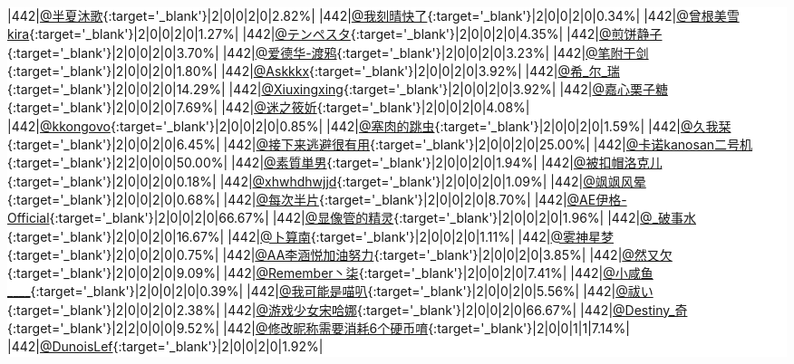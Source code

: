 |442|[@半夏沐歌](https://space.bilibili.com/18978029/dynamic){:target='_blank'}|2|0|0|2|0|2.82%|
|442|[@我刻晴快了](https://space.bilibili.com/24356338/dynamic){:target='_blank'}|2|0|0|2|0|0.34%|
|442|[@曾根美雪kira](https://space.bilibili.com/23586347/dynamic){:target='_blank'}|2|0|0|2|0|1.27%|
|442|[@テンペスタ](https://space.bilibili.com/3859993/dynamic){:target='_blank'}|2|0|0|2|0|4.35%|
|442|[@煎饼静子](https://space.bilibili.com/11785666/dynamic){:target='_blank'}|2|0|0|2|0|3.70%|
|442|[@爱德华-渡鸦](https://space.bilibili.com/1556469569/dynamic){:target='_blank'}|2|0|0|2|0|3.23%|
|442|[@笔附于剑](https://space.bilibili.com/5677016/dynamic){:target='_blank'}|2|0|0|2|0|1.80%|
|442|[@Askkkx](https://space.bilibili.com/164141294/dynamic){:target='_blank'}|2|0|0|2|0|3.92%|
|442|[@希_尔_瑞](https://space.bilibili.com/4369967/dynamic){:target='_blank'}|2|0|0|2|0|14.29%|
|442|[@Xiuxingxing](https://space.bilibili.com/243196758/dynamic){:target='_blank'}|2|0|0|2|0|3.92%|
|442|[@嘉心栗子糖](https://space.bilibili.com/13134416/dynamic){:target='_blank'}|2|0|0|2|0|7.69%|
|442|[@迷之筱妡](https://space.bilibili.com/23372733/dynamic){:target='_blank'}|2|0|0|2|0|4.08%|
|442|[@kkongovo](https://space.bilibili.com/7323318/dynamic){:target='_blank'}|2|0|0|2|0|0.85%|
|442|[@塞肉的跳虫](https://space.bilibili.com/402443133/dynamic){:target='_blank'}|2|0|0|2|0|1.59%|
|442|[@久我栞](https://space.bilibili.com/840512/dynamic){:target='_blank'}|2|0|0|2|0|6.45%|
|442|[@接下来逃避很有用](https://space.bilibili.com/6953501/dynamic){:target='_blank'}|2|0|0|2|0|25.00%|
|442|[@卡诺kanosan二号机](https://space.bilibili.com/1391189060/dynamic){:target='_blank'}|2|2|0|0|0|50.00%|
|442|[@素質単男](https://space.bilibili.com/10108355/dynamic){:target='_blank'}|2|0|0|2|0|1.94%|
|442|[@被扣帽洛克儿](https://space.bilibili.com/644410371/dynamic){:target='_blank'}|2|0|0|2|0|0.18%|
|442|[@xhwhdhwjjd](https://space.bilibili.com/1551229289/dynamic){:target='_blank'}|2|0|0|2|0|1.09%|
|442|[@飒飒风晕](https://space.bilibili.com/1764482/dynamic){:target='_blank'}|2|0|0|2|0|0.68%|
|442|[@每次半片](https://space.bilibili.com/7318977/dynamic){:target='_blank'}|2|0|0|2|0|8.70%|
|442|[@AE伊格-Official](https://space.bilibili.com/65220510/dynamic){:target='_blank'}|2|0|0|2|0|66.67%|
|442|[@显像管的精灵](https://space.bilibili.com/7550328/dynamic){:target='_blank'}|2|0|0|2|0|1.96%|
|442|[@_破事水](https://space.bilibili.com/31117985/dynamic){:target='_blank'}|2|0|0|2|0|16.67%|
|442|[@卜算南](https://space.bilibili.com/8606891/dynamic){:target='_blank'}|2|0|0|2|0|1.11%|
|442|[@雾神星梦](https://space.bilibili.com/94714784/dynamic){:target='_blank'}|2|0|0|2|0|0.75%|
|442|[@AA李涵悦加油努力](https://space.bilibili.com/75287/dynamic){:target='_blank'}|2|0|0|2|0|3.85%|
|442|[@然又欠](https://space.bilibili.com/13022434/dynamic){:target='_blank'}|2|0|0|2|0|9.09%|
|442|[@Remember丶柒](https://space.bilibili.com/38942708/dynamic){:target='_blank'}|2|0|0|2|0|7.41%|
|442|[@小咸鱼____](https://space.bilibili.com/123908769/dynamic){:target='_blank'}|2|0|0|2|0|0.39%|
|442|[@我可能是喵叭](https://space.bilibili.com/2249277/dynamic){:target='_blank'}|2|0|0|2|0|5.56%|
|442|[@祓い](https://space.bilibili.com/7771130/dynamic){:target='_blank'}|2|0|0|2|0|2.38%|
|442|[@游戏少女宋哈娜](https://space.bilibili.com/280087279/dynamic){:target='_blank'}|2|0|0|2|0|66.67%|
|442|[@Destiny_奇](https://space.bilibili.com/30988280/dynamic){:target='_blank'}|2|2|0|0|0|9.52%|
|442|[@修改昵称需要消耗6个硬币唷](https://space.bilibili.com/33432888/dynamic){:target='_blank'}|2|0|0|1|1|7.14%|
|442|[@DunoisLef](https://space.bilibili.com/7636026/dynamic){:target='_blank'}|2|0|0|2|0|1.92%|